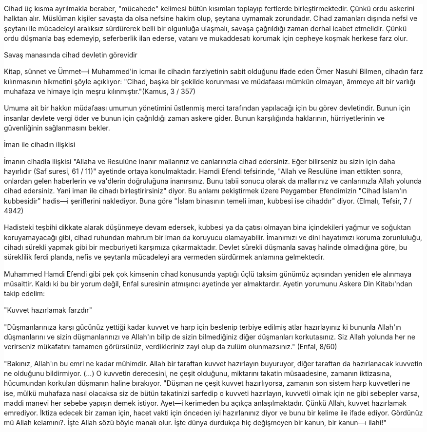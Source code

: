   Cihad üç kısma ayrılmakla beraber, "mücahede" kelimesi bütün kısımları toplayıp fertlerde birleştirmektedir. Çünkü ordu askerini halktan alır. Müslüman kişiler savaşta da olsa nefsine hakim olup, şeytana uymamak zorundadır. Cihad zamanları dışında nefsi ve şeytanı ile mücadeleyi aralıksız sürdürerek belli bir olgunluğa ulaşmalı, savaşa çağrıldığı zaman derhal icabet etmelidir. Çünkü ordu düşmanla baş edemeyip, seferberlik ilan ederse, vatanı ve mukaddesatı korumak için cepheye koşmak herkese farz olur.
 </p>
 <p class="metin">
  Savaş manasında cihad devletin görevidir
 </p>
 <p class="metin">
  Kitap, sünnet ve Ümmet—i Muhammed'in icmaı ile cihadın farziyetinin sabit olduğunu ifade eden Ömer Nasuhi Bilmen, cihadın farz kılınmasının hikmetini şöyle açıklıyor: "Cihad, başka bir şekilde korunması ve müdafaası mümkün olmayan, âmmeye ait bir varlığı muhafaza ve himaye için meşru kılınmıştır."(Kamus, 3 / 357)
 </p>
 <p class="metin">
  Umuma ait bir hakkın müdafaası umumun yönetimini üstlenmiş merci tarafından yapılacağı için bu görev devletindir. Bunun için insanlar devlete vergi öder ve bunun için çağrıldığı zaman askere gider. Bunun karşılığında haklarının, hürriyetlerinin ve güvenliğinin sağlanmasını bekler.
 </p>
 <p class="metin">
  İman ile cihadın ilişkisi
 </p>
 <p class="metin">
  İmanın cihadla ilişkisi "Allaha ve Resulüne inanır mallarınız ve canlarınızla cihad edersiniz. Eğer bilirseniz bu sizin için daha hayırlıdır (Saf suresi, 61 / 11)" ayetinde ortaya konulmaktadır. Hamdi Efendi tefsirinde, "Allah ve Resulüne iman ettikten sonra, onlardan gelen haberlerin ve va'dlerin doğruluğuna inanırsınız. Bunu tabii sonucu olarak da mallarınız ve canlarınızla Allah yolunda cihad edersiniz. Yani iman ile cihadı birleştirirsiniz" diyor. Bu anlamı pekiştirmek üzere Peygamber Efendimizin "Cihad İslam'ın kubbesidir" hadis—i şeriflerini naklediyor. Buna göre "İslam binasının temeli iman, kubbesi ise cihaddır" diyor. (Elmalı, Tefsir, 7 / 4942)
 </p>
 <p class="metin">
  Hadisteki teşbihi dikkate alarak düşünmeye devam edersek, kubbesi ya da çatısı olmayan bina içindekileri yağmur ve soğuktan koruyamayacağı gibi, cihad ruhundan mahrum bir iman da koruyucu olamayabilir. İmanımızı ve dini hayatımızı koruma zorunluluğu, cihadı sürekli yapmak gibi bir mecburiyeti karşımıza çıkarmaktadır. Devlet sürekli düşmanla savaş halinde olmadığına göre, bu süreklilik ferdi planda, nefis ve şeytanla mücadeleyi ara vermeden sürdürmek anlamına gelmektedir.
 </p>
 <p class="metin">
  Muhammed Hamdi Efendi gibi pek çok kimsenin cihad konusunda yaptığı üçlü taksim günümüz açısından yeniden ele alınmaya müsaittir. Kaldı ki bu bir yorum değil, Enfal suresinin atmışıncı ayetinde yer almaktardır. Ayetin yorumunu Askere Din Kitabı'ndan takip edelim:
 </p>
 <p class="metin">
  "Kuvvet hazırlamak farzdır"
 </p>
 <p class="metin">
  "Düşmanlarınıza karşı gücünüz yettiği kadar kuvvet ve harp için beslenip terbiye edilmiş atlar hazırlayınız ki bununla Allah'ın düşmanlarını ve sizin düşmanlarınızı ve Allah'ın bilip de sizin bilmediğiniz diğer düşmanları korkutasınız. Siz Allah yolunda her ne verirseniz mükafatını tamamen görürsünüz, verdikleriniz zayi olup da zulüm olunmazsınız." (Enfal, 8/60)
 </p>
 <p class="metin">
  "Bakınız, Allah'ın bu emri ne kadar mühimdir. Allah bir taraftan kuvvet hazırlayın buyuruyor, diğer taraftan da hazırlanacak kuvvetin ne olduğunu bildirmiyor. (...) O kuvvetin derecesini, ne çeşit olduğunu, miktarını takatin müsaadesine, zamanın iktizasına, hücumundan korkulan düşmanın haline bırakıyor. "Düşman ne çeşit kuvvet hazırlıyorsa, zamanın son sistem harp kuvvetleri ne ise, mülkü muhafaza nasıl olacaksa siz de bütün takatinizi sarfedip o kuvveti hazırlayın, kuvvetli olmak için ne gibi sebepler varsa, maddi manevi her sebebe yapışın demek istiyor. Ayet—i kerimeden bu açıkça anlaşılmaktadır. Çünkü Allah, kuvvet hazırlamak emrediyor. İktiza edecek bir zaman için, hacet vakti için önceden iyi hazırlanınız diyor ve bunu bir kelime ile ifade ediyor. Gördünüz mü Allah kelamını?. İşte Allah sözü böyle manalı olur. İşte dünya durdukça hiç değişmeyen bir kanun, bir kanun—ı ilahi!"